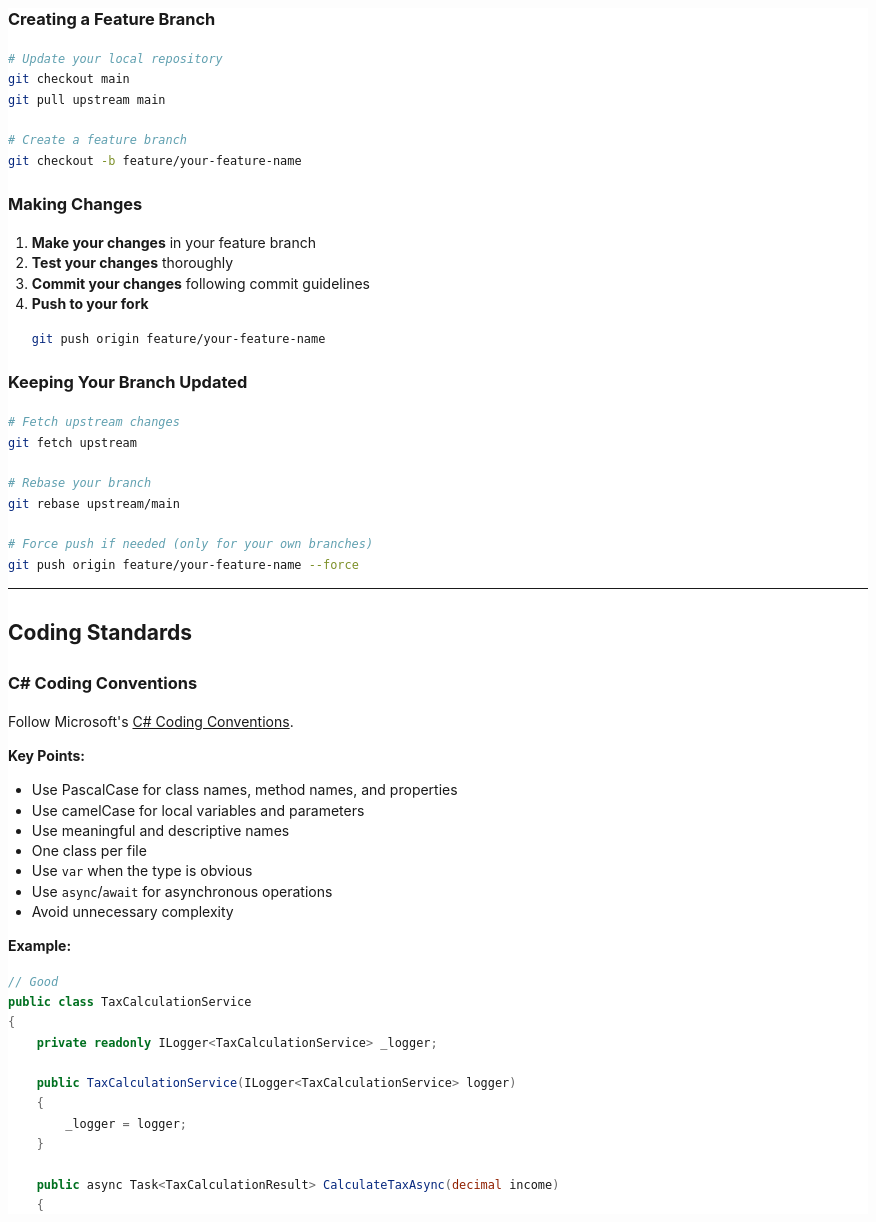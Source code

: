 ### Creating a Feature Branch

```bash
# Update your local repository
git checkout main
git pull upstream main

# Create a feature branch
git checkout -b feature/your-feature-name
```

### Making Changes

1. **Make your changes** in your feature branch
2. **Test your changes** thoroughly
3. **Commit your changes** following commit guidelines
4. **Push to your fork**
   ```bash
   git push origin feature/your-feature-name
   ```

### Keeping Your Branch Updated

```bash
# Fetch upstream changes
git fetch upstream

# Rebase your branch
git rebase upstream/main

# Force push if needed (only for your own branches)
git push origin feature/your-feature-name --force
```

---

## Coding Standards

### C# Coding Conventions

Follow Microsoft's [C# Coding Conventions](https://docs.microsoft.com/en-us/dotnet/csharp/fundamentals/coding-style/coding-conventions).

**Key Points:**
- Use PascalCase for class names, method names, and properties
- Use camelCase for local variables and parameters
- Use meaningful and descriptive names
- One class per file
- Use `var` when the type is obvious
- Use `async`/`await` for asynchronous operations
- Avoid unnecessary complexity

**Example:**
```csharp
// Good
public class TaxCalculationService
{
    private readonly ILogger<TaxCalculationService> _logger;

    public TaxCalculationService(ILogger<TaxCalculationService> logger)
    {
        _logger = logger;
    }

    public async Task<TaxCalculationResult> CalculateTaxAsync(decimal income)
    {
```